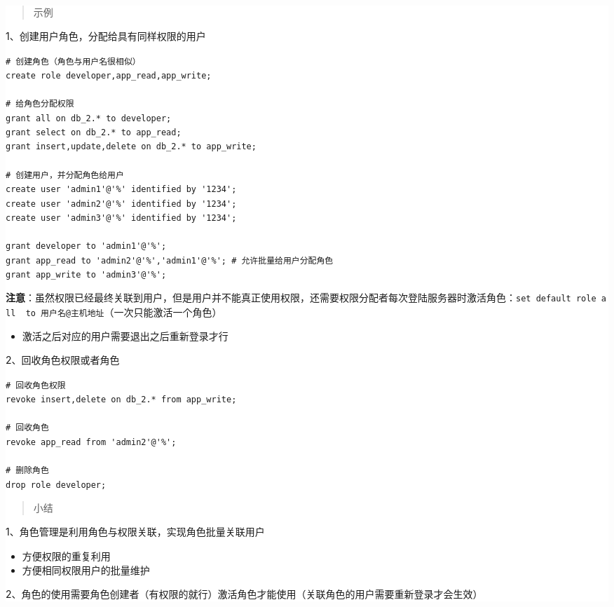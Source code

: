 

> 示例

1、创建用户角色，分配给具有同样权限的用户

```mysql
# 创建角色（角色与用户名很相似）
create role developer,app_read,app_write;

# 给角色分配权限
grant all on db_2.* to developer;
grant select on db_2.* to app_read;
grant insert,update,delete on db_2.* to app_write;

# 创建用户，并分配角色给用户
create user 'admin1'@'%' identified by '1234';
create user 'admin2'@'%' identified by '1234';
create user 'admin3'@'%' identified by '1234';

grant developer to 'admin1'@'%';
grant app_read to 'admin2'@'%','admin1'@'%'; # 允许批量给用户分配角色
grant app_write to 'admin3'@'%';
```

**注意**：虽然权限已经最终关联到用户，但是用户并不能真正使用权限，还需要权限分配者每次登陆服务器时激活角色：`set default role all  to 用户名@主机地址`（一次只能激活一个角色）

* 激活之后对应的用户需要退出之后重新登录才行



2、回收角色权限或者角色

```mysql
# 回收角色权限
revoke insert,delete on db_2.* from app_write;

# 回收角色
revoke app_read from 'admin2'@'%';

# 删除角色
drop role developer;
```



> 小结

1、角色管理是利用角色与权限关联，实现角色批量关联用户

* 方便权限的重复利用
* 方便相同权限用户的批量维护

2、角色的使用需要角色创建者（有权限的就行）激活角色才能使用（关联角色的用户需要重新登录才会生效）



